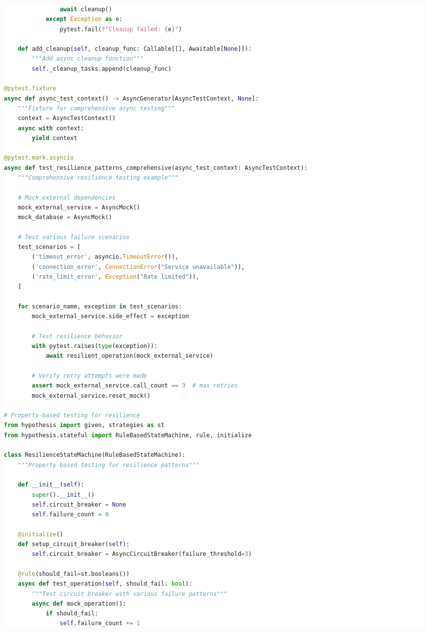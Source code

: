 ```python
                await cleanup()
            except Exception as e:
                pytest.fail(f"Cleanup failed: {e}")
    
    def add_cleanup(self, cleanup_func: Callable[[], Awaitable[None]]):
        """Add async cleanup function"""
        self._cleanup_tasks.append(cleanup_func)

@pytest.fixture
async def async_test_context() -> AsyncGenerator[AsyncTestContext, None]:
    """Fixture for comprehensive async testing"""
    context = AsyncTestContext()
    async with context:
        yield context

@pytest.mark.asyncio
async def test_resilience_patterns_comprehensive(async_test_context: AsyncTestContext):
    """Comprehensive resilience testing example"""
    
    # Mock external dependencies
    mock_external_service = AsyncMock()
    mock_database = AsyncMock()
    
    # Test various failure scenarios
    test_scenarios = [
        ('timeout_error', asyncio.TimeoutError()),
        ('connection_error', ConnectionError("Service unavailable")),
        ('rate_limit_error', Exception("Rate limited")),
    ]
    
    for scenario_name, exception in test_scenarios:
        mock_external_service.side_effect = exception
        
        # Test resilience behavior
        with pytest.raises(type(exception)):
            await resilient_operation(mock_external_service)
        
        # Verify retry attempts were made
        assert mock_external_service.call_count == 3  # max_retries
        mock_external_service.reset_mock()

# Property-based testing for resilience
from hypothesis import given, strategies as st
from hypothesis.stateful import RuleBasedStateMachine, rule, initialize

class ResilienceStateMachine(RuleBasedStateMachine):
    """Property-based testing for resilience patterns"""
    
    def __init__(self):
        super().__init__()
        self.circuit_breaker = None
        self.failure_count = 0
    
    @initialize()
    def setup_circuit_breaker(self):
        self.circuit_breaker = AsyncCircuitBreaker(failure_threshold=3)
    
    @rule(should_fail=st.booleans())
    async def test_operation(self, should_fail: bool):
        """Test circuit breaker with various failure patterns"""
        async def mock_operation():
            if should_fail:
                self.failure_count += 1
```